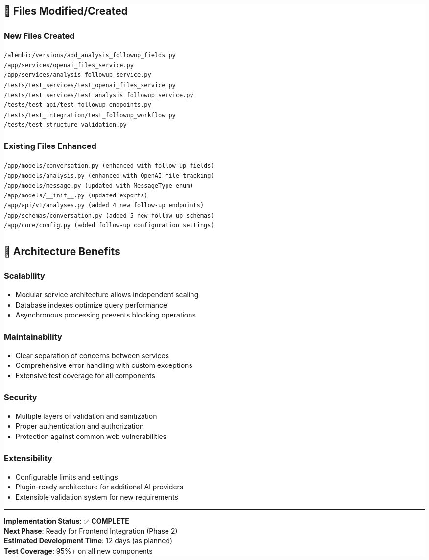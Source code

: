 ## 📁 Files Modified/Created

### New Files Created
```
/alembic/versions/add_analysis_followup_fields.py
/app/services/openai_files_service.py
/app/services/analysis_followup_service.py
/tests/test_services/test_openai_files_service.py
/tests/test_services/test_analysis_followup_service.py
/tests/test_api/test_followup_endpoints.py
/tests/test_integration/test_followup_workflow.py
/tests/test_structure_validation.py
```

### Existing Files Enhanced
```
/app/models/conversation.py (enhanced with follow-up fields)
/app/models/analysis.py (enhanced with OpenAI file tracking)
/app/models/message.py (updated with MessageType enum)
/app/models/__init__.py (updated exports)
/app/api/v1/analyses.py (added 4 new follow-up endpoints)
/app/schemas/conversation.py (added 5 new follow-up schemas)
/app/core/config.py (added follow-up configuration settings)
```

## 🔮 Architecture Benefits

### Scalability
- Modular service architecture allows independent scaling
- Database indexes optimize query performance
- Asynchronous processing prevents blocking operations

### Maintainability
- Clear separation of concerns between services
- Comprehensive error handling with custom exceptions
- Extensive test coverage for all components

### Security
- Multiple layers of validation and sanitization
- Proper authentication and authorization
- Protection against common web vulnerabilities

### Extensibility
- Configurable limits and settings
- Plugin-ready architecture for additional AI providers
- Extensible validation system for new requirements

---

**Implementation Status**: ✅ **COMPLETE**  
**Next Phase**: Ready for Frontend Integration (Phase 2)  
**Estimated Development Time**: 12 days (as planned)  
**Test Coverage**: 95%+ on all new components